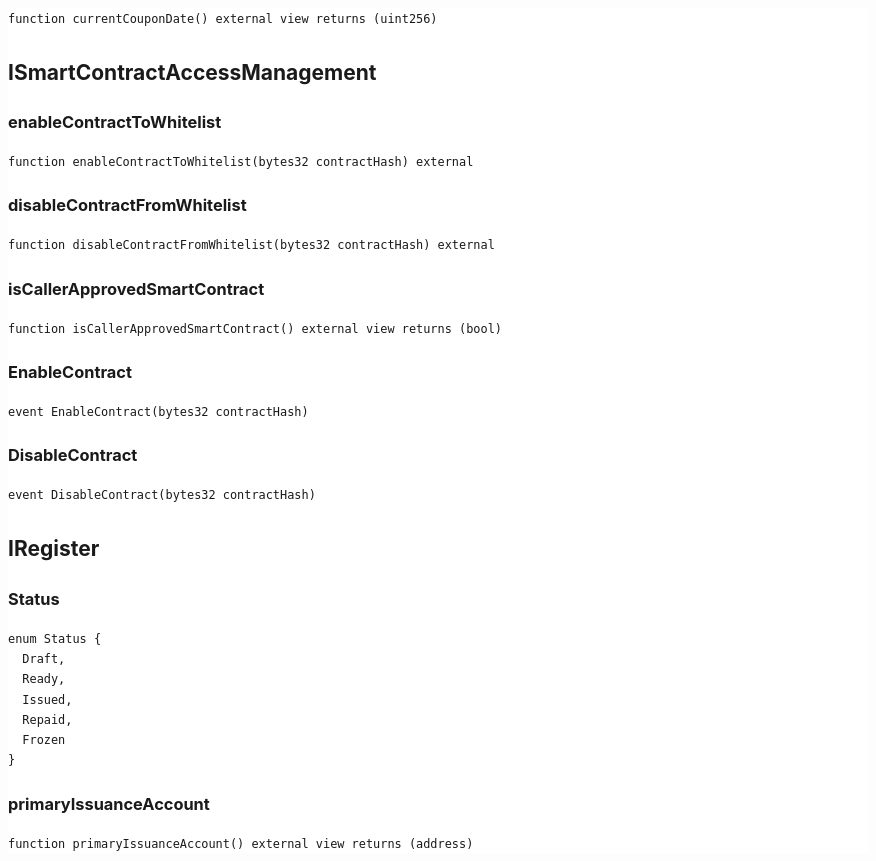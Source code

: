 ```solidity
function currentCouponDate() external view returns (uint256)
```

## ISmartContractAccessManagement

### enableContractToWhitelist

```solidity
function enableContractToWhitelist(bytes32 contractHash) external
```

### disableContractFromWhitelist

```solidity
function disableContractFromWhitelist(bytes32 contractHash) external
```

### isCallerApprovedSmartContract

```solidity
function isCallerApprovedSmartContract() external view returns (bool)
```

### EnableContract

```solidity
event EnableContract(bytes32 contractHash)
```

### DisableContract

```solidity
event DisableContract(bytes32 contractHash)
```

## IRegister

### Status

```solidity
enum Status {
  Draft,
  Ready,
  Issued,
  Repaid,
  Frozen
}
```

### primaryIssuanceAccount

```solidity
function primaryIssuanceAccount() external view returns (address)
```
